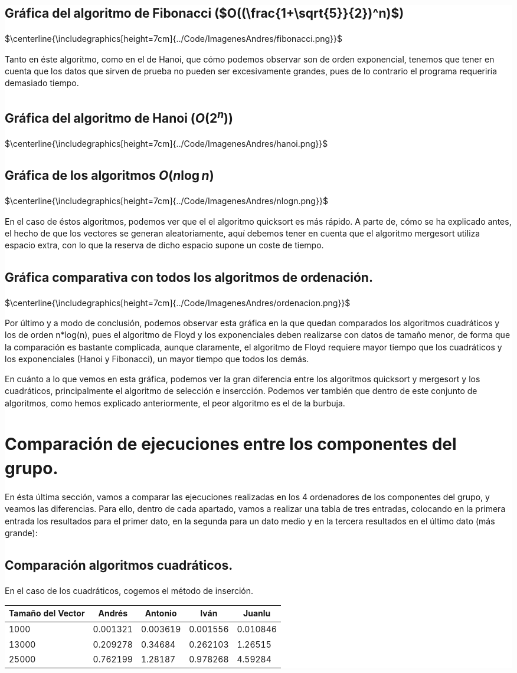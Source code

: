 ## Gráfica del algoritmo de Fibonacci ($O((\frac{1+\sqrt{5}}{2})^n)$) ##

$\centerline{\includegraphics[height=7cm]{../Code/ImagenesAndres/fibonacci.png}}$

Tanto en éste algoritmo, como en el de Hanoi, que cómo podemos observar son de orden exponencial, tenemos que tener en cuenta que los datos que sirven de prueba no pueden ser excesivamente grandes, pues de lo contrario el programa requeriría demasiado tiempo.

## Gráfica del algoritmo de Hanoi ($O(2^n)$) ##

$\centerline{\includegraphics[height=7cm]{../Code/ImagenesAndres/hanoi.png}}$

## Gráfica de los algoritmos $O(n \log{n})$ ##

$\centerline{\includegraphics[height=7cm]{../Code/ImagenesAndres/nlogn.png}}$

En el caso de éstos algoritmos, podemos ver que el el algoritmo quicksort es más rápido. A parte de, cómo se ha explicado antes, el hecho de que los vectores se generan aleatoriamente, aquí debemos tener en cuenta que el algoritmo mergesort utiliza espacio extra, con lo que la reserva de dicho espacio supone un coste de tiempo. 

## Gráfica comparativa con todos los algoritmos de ordenación. ##

$\centerline{\includegraphics[height=7cm]{../Code/ImagenesAndres/ordenacion.png}}$

Por último y a modo de conclusión, podemos observar esta gráfica en la que quedan comparados los algoritmos cuadráticos y los de orden n*log(n), pues el algoritmo de Floyd y los exponenciales deben realizarse con datos de tamaño menor, de forma que la comparación es bastante complicada, aunque claramente, el algoritmo de Floyd requiere mayor tiempo que los cuadráticos y los exponenciales (Hanoi y Fibonacci), un mayor tiempo que todos los demás. 

En cuánto a lo que vemos en esta gráfica, podemos ver la gran diferencia entre los algoritmos quicksort y mergesort y los cuadráticos, principalmente el algoritmo de selección e insercción. Podemos ver también que dentro de este conjunto de algoritmos, como hemos explicado anteriormente, el peor algoritmo es el de la burbuja.

# Comparación de ejecuciones entre los componentes del grupo.

En ésta última sección, vamos a comparar las ejecuciones realizadas en los 4 ordenadores de los componentes del grupo, y veamos las diferencias. Para ello, dentro de cada apartado, vamos a realizar una tabla de tres entradas, colocando en la primera entrada los resultados para el primer dato, en la segunda para un dato medio y en la tercera resultados en el último dato (más grande):

## Comparación algoritmos cuadráticos. ##

En el caso de los cuadráticos, cogemos el método de inserción. 

| Tamaño del Vector | Andrés | Antonio | Iván | Juanlu |
|-------------------|--------|---------|------|--------|
|1000|0.001321|0.003619|0.001556|0.010846|
|13000|0.209278|0.34684|0.262103|1.26515|
|25000|0.762199|1.28187|0.978268|4.59284|

